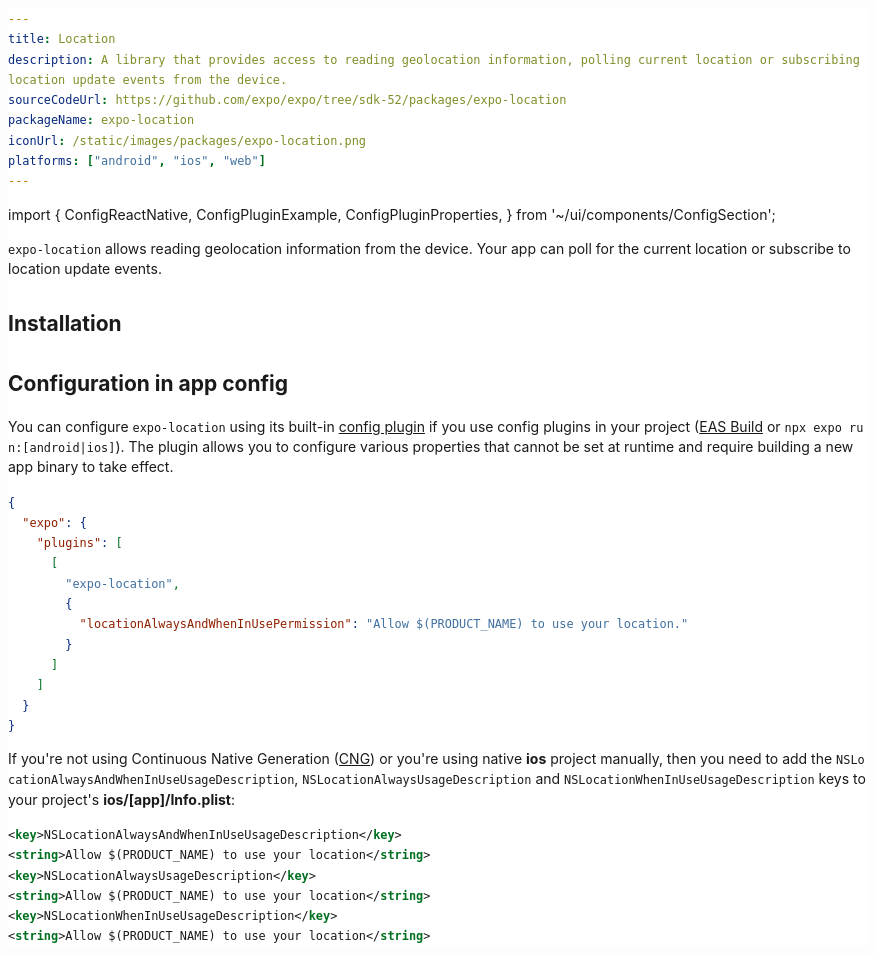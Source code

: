 ```yaml
---
title: Location
description: A library that provides access to reading geolocation information, polling current location or subscribing location update events from the device.
sourceCodeUrl: https://github.com/expo/expo/tree/sdk-52/packages/expo-location
packageName: expo-location
iconUrl: /static/images/packages/expo-location.png
platforms: ["android", "ios", "web"]
---
```


import {
  ConfigReactNative,
  ConfigPluginExample,
  ConfigPluginProperties,
} from '~/ui/components/ConfigSection';

`expo-location` allows reading geolocation information from the device. Your app can poll for the current location or subscribe to location update events.

## Installation

## Configuration in app config

You can configure `expo-location` using its built-in [config plugin](/config-plugins/introduction/) if you use config plugins in your project ([EAS Build](/build/introduction) or `npx expo run:[android|ios]`). The plugin allows you to configure various properties that cannot be set at runtime and require building a new app binary to take effect.

```json app.json
{
  "expo": {
    "plugins": [
      [
        "expo-location",
        {
          "locationAlwaysAndWhenInUsePermission": "Allow $(PRODUCT_NAME) to use your location."
        }
      ]
    ]
  }
}
```

If you're not using Continuous Native Generation ([CNG](/workflow/continuous-native-generation/)) or you're using native **ios** project manually, then you need to add the `NSLocationAlwaysAndWhenInUseUsageDescription`, `NSLocationAlwaysUsageDescription` and `NSLocationWhenInUseUsageDescription` keys to your project's **ios/[app]/Info.plist**:

```xml
<key>NSLocationAlwaysAndWhenInUseUsageDescription</key>
<string>Allow $(PRODUCT_NAME) to use your location</string>
<key>NSLocationAlwaysUsageDescription</key>
<string>Allow $(PRODUCT_NAME) to use your location</string>
<key>NSLocationWhenInUseUsageDescription</key>
<string>Allow $(PRODUCT_NAME) to use your location</string>
```
